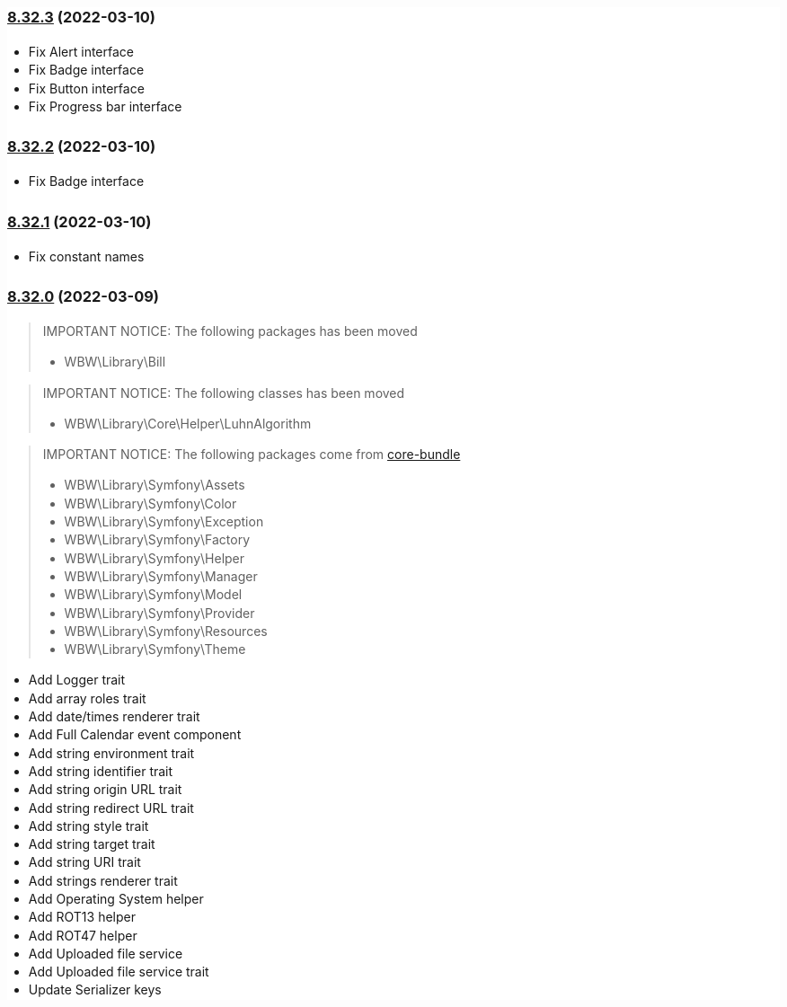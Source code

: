 ### [8.32.3](https://github.com/webeweb/core-library/tree/v8.32.3) (2022-03-10)

- Fix Alert interface
- Fix Badge interface
- Fix Button interface
- Fix Progress bar interface

### [8.32.2](https://github.com/webeweb/core-library/tree/v8.32.2) (2022-03-10)

- Fix Badge interface

### [8.32.1](https://github.com/webeweb/core-library/tree/v8.32.1) (2022-03-10)

- Fix constant names

### [8.32.0](https://github.com/webeweb/core-library/tree/v8.32.0) (2022-03-09)

> IMPORTANT NOTICE: The following packages has been moved
> - WBW\Library\Bill

> IMPORTANT NOTICE: The following classes has been moved
> - WBW\Library\Core\Helper\LuhnAlgorithm

> IMPORTANT NOTICE: The following packages come from [core-bundle](https://github.com/webeweb/core-bundle)
> - WBW\Library\Symfony\Assets
> - WBW\Library\Symfony\Color
> - WBW\Library\Symfony\Exception
> - WBW\Library\Symfony\Factory
> - WBW\Library\Symfony\Helper
> - WBW\Library\Symfony\Manager
> - WBW\Library\Symfony\Model
> - WBW\Library\Symfony\Provider
> - WBW\Library\Symfony\Resources
> - WBW\Library\Symfony\Theme

- Add Logger trait
- Add array roles trait
- Add date/times renderer trait
- Add Full Calendar event component
- Add string environment trait
- Add string identifier trait
- Add string origin URL trait
- Add string redirect URL trait
- Add string style trait
- Add string target trait
- Add string URI trait
- Add strings renderer trait
- Add Operating System helper
- Add ROT13 helper
- Add ROT47 helper
- Add Uploaded file service
- Add Uploaded file service trait
- Update Serializer keys
